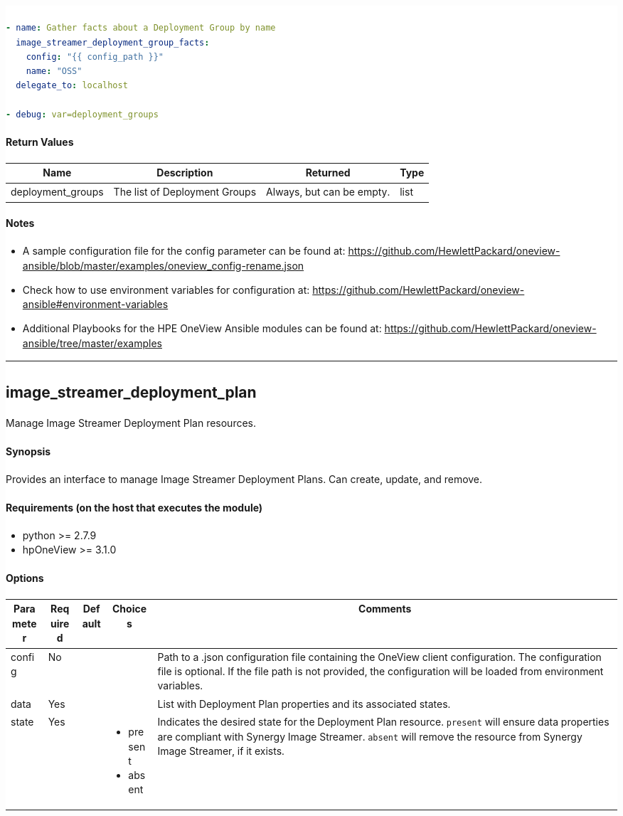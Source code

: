 ```yaml

- name: Gather facts about a Deployment Group by name
  image_streamer_deployment_group_facts:
    config: "{{ config_path }}"
    name: "OSS"
  delegate_to: localhost

- debug: var=deployment_groups

```



#### Return Values

| Name          | Description  | Returned | Type       |
| ------------- |-------------| ---------|----------- |
| deployment_groups   | The list of Deployment Groups |  Always, but can be empty. |  list |


#### Notes

- A sample configuration file for the config parameter can be found at: https://github.com/HewlettPackard/oneview-ansible/blob/master/examples/oneview_config-rename.json

- Check how to use environment variables for configuration at: https://github.com/HewlettPackard/oneview-ansible#environment-variables

- Additional Playbooks for the HPE OneView Ansible modules can be found at: https://github.com/HewlettPackard/oneview-ansible/tree/master/examples


---


## image_streamer_deployment_plan
Manage Image Streamer Deployment Plan resources.

#### Synopsis
 Provides an interface to manage Image Streamer Deployment Plans. Can create, update, and remove.

#### Requirements (on the host that executes the module)
  * python >= 2.7.9
  * hpOneView >= 3.1.0

#### Options

| Parameter     | Required    | Default  | Choices    | Comments |
| ------------- |-------------| ---------|----------- |--------- |
| config  |   No  |  | |  Path to a .json configuration file containing the OneView client configuration. The configuration file is optional. If the file path is not provided, the configuration will be loaded from environment variables.  |
| data  |   Yes  |  | |  List with Deployment Plan properties and its associated states.  |
| state  |   Yes  |  | <ul> <li>present</li>  <li>absent</li> </ul> |  Indicates the desired state for the Deployment Plan resource. `present` will ensure data properties are compliant with Synergy Image Streamer. `absent` will remove the resource from Synergy Image Streamer, if it exists.  |
